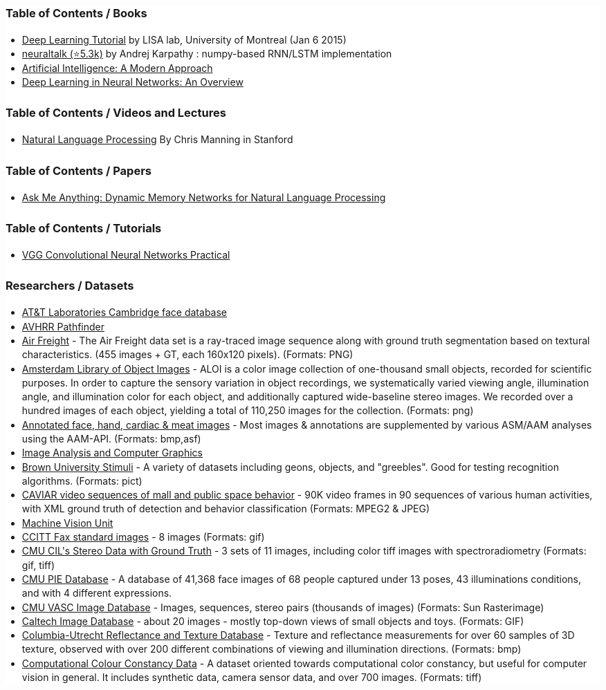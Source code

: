 ### Table of Contents / Books

*   [Deep Learning Tutorial](http://deeplearning.net/tutorial/deeplearning.pdf) by LISA lab, University of Montreal (Jan 6 2015)
*   [neuraltalk (⭐5.3k)](https://github.com/karpathy/neuraltalk) by Andrej Karpathy : numpy-based RNN/LSTM implementation
*   [Artificial Intelligence: A Modern Approach](http://aima.cs.berkeley.edu/)
*   [Deep Learning in Neural Networks: An Overview](http://arxiv.org/pdf/1404.7828v4.pdf)

### Table of Contents / Videos and Lectures

*   [Natural Language Processing](http://web.stanford.edu/class/cs224n/handouts/) By Chris Manning in Stanford

### Table of Contents / Papers

*   [Ask Me Anything: Dynamic Memory Networks for Natural Language Processing](http://arxiv.org/pdf/1506.07285v1.pdf)

### Table of Contents / Tutorials

*   [VGG Convolutional Neural Networks Practical](http://www.robots.ox.ac.uk/\~vgg/practicals/cnn/index.html)

### Researchers / Datasets

*   [AT\&T Laboratories Cambridge face database](http://www.uk.research.att.com/facedatabase.html)
*   [AVHRR Pathfinder](http://xtreme.gsfc.nasa.gov)
*   [Air Freight](http://www.anc.ed.ac.uk/\~amos/afreightdata.html) - The Air Freight data set is a ray-traced image sequence along with ground truth segmentation based on textural characteristics. (455 images + GT, each 160x120 pixels). (Formats: PNG)
*   [Amsterdam Library of Object Images](http://www.science.uva.nl/\~aloi/) - ALOI is a color image collection of one-thousand small objects, recorded for scientific purposes. In order to capture the sensory variation in object recordings, we systematically varied viewing angle, illumination angle, and illumination color for each object, and additionally captured wide-baseline stereo images. We recorded over a hundred images of each object, yielding a total of 110,250 images for the collection. (Formats: png)
*   [Annotated face, hand, cardiac & meat images](http://www.imm.dtu.dk/\~aam/) - Most images & annotations are supplemented by various ASM/AAM analyses using the AAM-API. (Formats: bmp,asf)
*   [Image Analysis and Computer Graphics](http://www.imm.dtu.dk/image/)
*   [Brown University Stimuli](http://www.cog.brown.edu/\~tarr/stimuli.html) - A variety of datasets including geons, objects, and "greebles". Good for testing recognition algorithms. (Formats: pict)
*   [CAVIAR video sequences of mall and public space behavior](http://homepages.inf.ed.ac.uk/rbf/CAVIARDATA1/) - 90K video frames in 90 sequences of various human activities, with XML ground truth of detection and behavior classification (Formats: MPEG2 & JPEG)
*   [Machine Vision Unit](http://www.ipab.inf.ed.ac.uk/mvu/)
*   [CCITT Fax standard images](http://www.cs.waikato.ac.nz/\~singlis/ccitt.html) - 8 images (Formats: gif)
*   [CMU CIL's Stereo Data with Ground Truth](https://github.com/ChristosChristofidis/awesome-deep-learning/blob/master/README.md/cil-ster.html) - 3 sets of 11 images, including color tiff images with spectroradiometry (Formats: gif, tiff)
*   [CMU PIE Database](http://www.ri.cmu.edu/projects/project_418.html) - A database of 41,368 face images of 68 people captured under 13 poses, 43 illuminations conditions, and with 4 different expressions.
*   [CMU VASC Image Database](http://www.ius.cs.cmu.edu/idb/) - Images, sequences, stereo pairs (thousands of images) (Formats: Sun Rasterimage)
*   [Caltech Image Database](http://www.vision.caltech.edu/html-files/archive.html) - about 20 images - mostly top-down views of small objects and toys. (Formats: GIF)
*   [Columbia-Utrecht Reflectance and Texture Database](http://www.cs.columbia.edu/CAVE/curet/) - Texture and reflectance measurements for over 60 samples of 3D texture, observed with over 200 different combinations of viewing and illumination directions. (Formats: bmp)
*   [Computational Colour Constancy Data](http://www.cs.sfu.ca/\~colour/data/index.html) - A dataset oriented towards computational color constancy, but useful for computer vision in general. It includes synthetic data, camera sensor data, and over 700 images. (Formats: tiff)